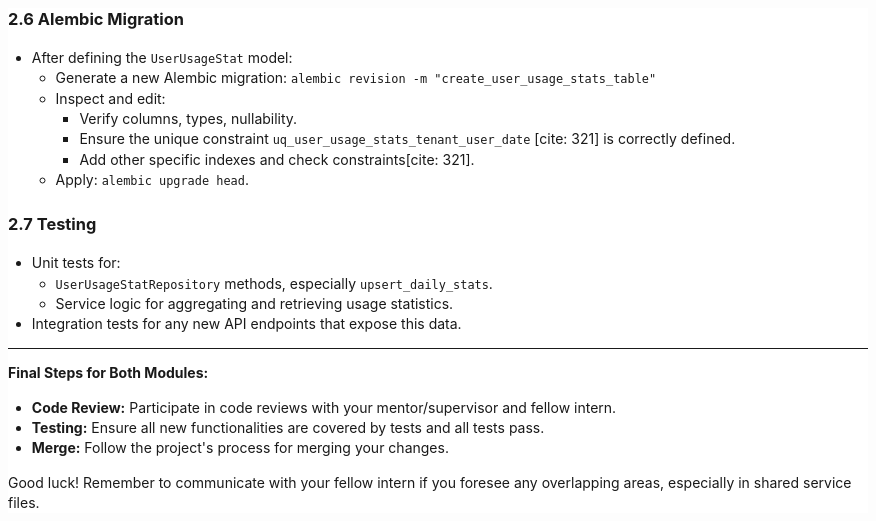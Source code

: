 ### 2.6 Alembic Migration

* After defining the `UserUsageStat` model:
    * Generate a new Alembic migration: `alembic revision -m "create_user_usage_stats_table"`
    * Inspect and edit:
        * Verify columns, types, nullability.
        * Ensure the unique constraint `uq_user_usage_stats_tenant_user_date` [cite: 321] is correctly defined.
        * Add other specific indexes and check constraints[cite: 321].
    * Apply: `alembic upgrade head`.

### 2.7 Testing

* Unit tests for:
    * `UserUsageStatRepository` methods, especially `upsert_daily_stats`.
    * Service logic for aggregating and retrieving usage statistics.
* Integration tests for any new API endpoints that expose this data.

---

**Final Steps for Both Modules:**
* **Code Review:** Participate in code reviews with your mentor/supervisor and fellow intern.
* **Testing:** Ensure all new functionalities are covered by tests and all tests pass.
* **Merge:** Follow the project's process for merging your changes.

Good luck! Remember to communicate with your fellow intern if you foresee any overlapping areas, especially in shared service files.